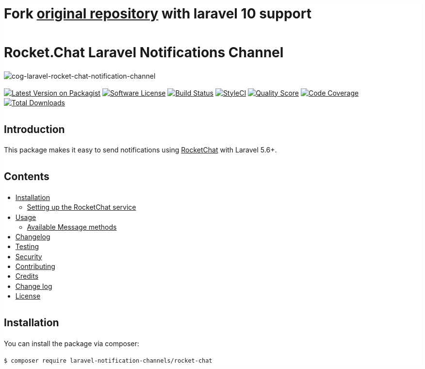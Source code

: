 # Fork [original repository](https://github.com/laravel-notification-channels/rocket-chat) with laravel 10 support

# Rocket.Chat Laravel Notifications Channel

![cog-laravel-rocket-chat-notification-channel](https://user-images.githubusercontent.com/1849174/74969369-87649980-542d-11ea-9692-c6f7ba68e2bf.png)

[![Latest Version on Packagist](https://img.shields.io/packagist/v/laravel-notification-channels/rocket-chat.svg?style=flat-square)](https://packagist.org/packages/laravel-notification-channels/rocket-chat)
[![Software License](https://img.shields.io/badge/license-MIT-brightgreen.svg?style=flat-square)](LICENSE.md)
[![Build Status](https://img.shields.io/travis/laravel-notification-channels/rocket-chat/master.svg?style=flat-square)](https://travis-ci.org/laravel-notification-channels/rocket-chat)
[![StyleCI](https://styleci.io/repos/241828511/shield)](https://styleci.io/repos/241828511)
[![Quality Score](https://img.shields.io/scrutinizer/g/laravel-notification-channels/rocket-chat.svg?style=flat-square)](https://scrutinizer-ci.com/g/laravel-notification-channels/rocket-chat)
[![Code Coverage](https://img.shields.io/scrutinizer/coverage/g/laravel-notification-channels/rocket-chat/master.svg?style=flat-square)](https://scrutinizer-ci.com/g/laravel-notification-channels/rocket-chat/?branch=master)
[![Total Downloads](https://img.shields.io/packagist/dt/laravel-notification-channels/rocket-chat.svg?style=flat-square)](https://packagist.org/packages/laravel-notification-channels/rocket-chat)

## Introduction

This package makes it easy to send notifications using [RocketChat](https://rocket.chat/) with Laravel 5.6+. 

## Contents

- [Installation](#installation)
	- [Setting up the RocketChat service](#setting-up-the-rocketchat-service)
- [Usage](#usage)
	- [Available Message methods](#available-message-methods)
- [Changelog](#changelog)
- [Testing](#testing)
- [Security](#security)
- [Contributing](#contributing)
- [Credits](#credits)
- [Change log](#changelog)
- [License](#license)

## Installation

You can install the package via composer:

```shell script
$ composer require laravel-notification-channels/rocket-chat
```
